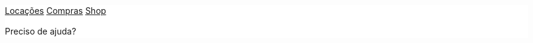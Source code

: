 [Locações](https://wa.me/556199060396?text=Ol%C3%A1,%20gostaria%20de%20solicitar%20uma%20cota%C3%A7%C3%A3o.%20Poderiam%20me%20ajudar%20com%20mais%20informa%C3%A7%C3%B5es?)
[Compras](https://wa.me/556199060396?text=Ol%C3%A1,%20gostaria%20de%20solicitar%20uma%20cota%C3%A7%C3%A3o.%20Poderiam%20me%20ajudar%20com%20mais%20informa%C3%A7%C3%B5es?)
[Shop](https://hmaquinas.com.br/shop/)

Preciso de ajuda?

                          